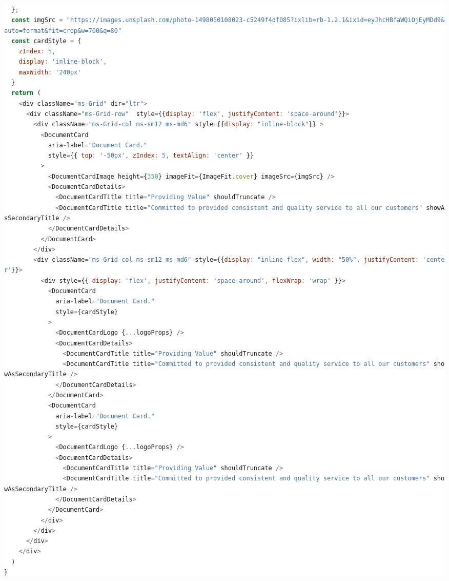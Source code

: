 ```js
  };
  const imgSrc = "https://images.unsplash.com/photo-1498050108023-c5249f4df085?ixlib=rb-1.2.1&ixid=eyJhcHBfaWQiOjEyMDd9&auto=format&fit=crop&w=700&q=80"
  const cardStyle = {
    zIndex: 5,
    display: 'inline-block',
    maxWidth: '240px'
  }
  return (
    <div className="ms-Grid" dir="ltr">
      <div className="ms-Grid-row"  style={{display: 'flex', justifyContent: 'space-around'}}>
        <div className="ms-Grid-col ms-sm12 ms-md6" style={{display: "inline-block"}} >
          <DocumentCard
            aria-label="Document Card."
            style={{ top: '-50px', zIndex: 5, textAlign: 'center' }}
          >
            <DocumentCardImage height={350} imageFit={ImageFit.cover} imageSrc={imgSrc} />
            <DocumentCardDetails>
              <DocumentCardTitle title="Providing Value" shouldTruncate />
              <DocumentCardTitle title="Committed to provided consistent and quality service to all our customers" showAsSecondaryTitle />
            </DocumentCardDetails>
          </DocumentCard>
        </div>
        <div className="ms-Grid-col ms-sm12 ms-md6" style={{display: "inline-flex", width: "50%", justifyContent: 'center'}}>
          <div style={{ display: 'flex', justifyContent: 'space-around', flexWrap: 'wrap' }}>
            <DocumentCard
              aria-label="Document Card."
              style={cardStyle}
            >
              <DocumentCardLogo {...logoProps} />
              <DocumentCardDetails>
                <DocumentCardTitle title="Providing Value" shouldTruncate />
                <DocumentCardTitle title="Committed to provided consistent and quality service to all our customers" showAsSecondaryTitle />
              </DocumentCardDetails>
            </DocumentCard>
            <DocumentCard
              aria-label="Document Card."
              style={cardStyle}
            >
              <DocumentCardLogo {...logoProps} />
              <DocumentCardDetails>
                <DocumentCardTitle title="Providing Value" shouldTruncate />
                <DocumentCardTitle title="Committed to provided consistent and quality service to all our customers" showAsSecondaryTitle />
              </DocumentCardDetails>
            </DocumentCard>
          </div>
        </div>
      </div>
    </div>
  )
}
```
